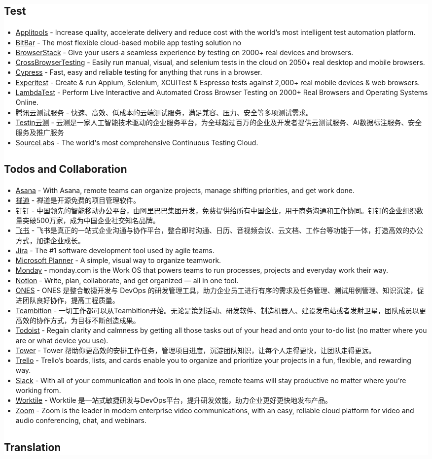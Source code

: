 ## Test

* [Applitools](https://applitools.com/) - Increase quality, accelerate delivery and reduce cost with the world’s most intelligent test automation platform.
* [BitBar](https://bitbar.com/) - The most flexible cloud-based mobile app testing solution no
* [BrowserStack](https://www.browserstack.com/) - Give your users a seamless experience by testing on 2000+ real devices and browsers.
* [CrossBrowserTesting](https://crossbrowsertesting.com/) - Easily run manual, visual, and selenium tests in the cloud on 2050+ real desktop and mobile browsers.
* [Cypress](https://www.cypress.io/) - Fast, easy and reliable testing for anything that runs in a browser.
* [Experitest](https://experitest.com/) - Create & run Appium, Selenium, XCUITest & Espresso tests against 2,000+ real mobile devices & web browsers.
* [LambdaTest](https://www.lambdatest.com/) - Perform Live Interactive and Automated Cross Browser Testing on 2000+ Real Browsers and Operating Systems Online.
* [腾讯云测试服务](https://cloud.tencent.com/product/wetest) - 快速、高效、低成本的云端测试服务，满足兼容、压力、安全等多项测试需求。
* [Testin云测](https://www.testin.cn/) - 云测是一家人工智能技术驱动的企业服务平台，为全球超过百万的企业及开发者提供云测试服务、AI数据标注服务、安全服务及推广服务
* [SourceLabs](https://saucelabs.com/platform) - The world's most comprehensive Continuous Testing Cloud.

## Todos and Collaboration

* [Asana](https://asana.com/) - With Asana, remote teams can organize projects, manage shifting priorities, and get work done.
* [禅道](https://www.zentao.net/) - 禅道是开源免费的项目管理软件。
* [钉钉](https://www.dingtalk.com/) - 中国领先的智能移动办公平台，由阿里巴巴集团开发，免费提供给所有中国企业，用于商务沟通和工作协同。钉钉的企业组织数量突破500万家，成为中国企业社交知名品牌。
* [飞书](https://www.feishu.cn/) - 飞书是真正的一站式企业沟通与协作平台，整合即时沟通、日历、音视频会议、云文档、工作台等功能于一体，打造高效的办公方式，加速企业成长。
* [Jira](https://www.atlassian.com/software/jira) - The #1 software development tool used by agile teams.
* [Microsoft Planner](https://tasks.office.com/) - A simple, visual way to organize teamwork.
* [Monday](https://monday.com/) - monday.com is the Work OS that powers teams to run processes, projects and everyday work their way.
* [Notion](https://www.notion.so/) - Write, plan, collaborate, and get organized — all in one tool.
* [ONES](https://ones.ai/) - ONES 是整合敏捷开发与 DevOps 的研发管理工具，助力企业员工进行有序的需求及任务管理、测试用例管理、知识沉淀，促进团队良好协作，提高工程质量。
* [Teambition](https://www.teambition.com/) - 一切工作都可以从Teambition开始。无论是策划活动、研发软件、制造机器人、建设发电站或者发射卫星，团队成员以更高效的协作方式，为目标不断创造成果。
* [Todoist](https://todoist.com/) - Regain clarity and calmness by getting all those tasks out of your head and onto your to-do list (no matter where you are or what device you use).
* [Tower](https://tower.im/) - Tower 帮助你更高效的安排工作任务，管理项目进度，沉淀团队知识，让每个人走得更快，让团队走得更远。
* [Trello](https://trello.com/) - Trello’s boards, lists, and cards enable you to organize and prioritize your projects in a fun, flexible, and rewarding way.
* [Slack](https://slack.com/) - With all of your communication and tools in one place, remote teams will stay productive no matter where you’re working from.
* [Worktile](https://worktile.com/) - Worktile 是一站式敏捷研发与DevOps平台，提升研发效能，助力企业更好更快地发布产品。
* [Zoom](https://zoom.us/) - Zoom is the leader in modern enterprise video communications, with an easy, reliable cloud platform for video and audio conferencing, chat, and webinars.

## Translation
